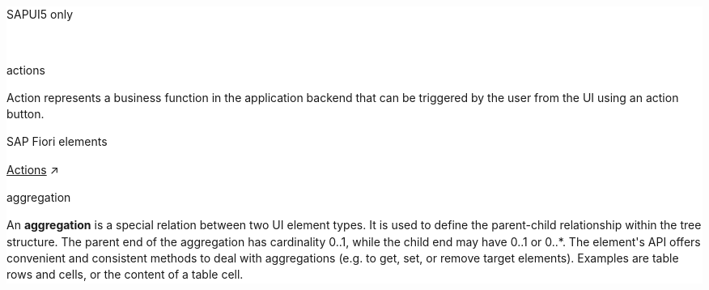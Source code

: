 

</td>
<td valign="top">

SAPUI5 only



</td>
<td valign="top">

 



</td>
</tr>
<tr>
<td valign="top">

actions



</td>
<td valign="top">

Action represents a business function in the application backend that can be triggered by the user from the UI using an action button.



</td>
<td valign="top">

 SAP Fiori elements 



</td>
<td valign="top">

 [Actions](https://help.sap.com/viewer/3343ff76a027486c829f8aa5b0fde28f/DEV_SAPUI5_ABAP/en-US/cbf16c599f2d4b8796e3702f7d4aae6c.html "You can use generic actions provided by SAP Fiori elements and implement application-specific actions using annotations or extension points.") :arrow_upper_right: 



</td>
</tr>
<tr>
<td valign="top">

aggregation



</td>
<td valign="top">

An **aggregation** is a special relation between two UI element types. It is used to define the parent-child relationship within the tree structure. The parent end of the aggregation has cardinality 0..1, while the child end may have 0..1 or 0..\*. The element's API offers convenient and consistent methods to deal with aggregations \(e.g. to get, set, or remove target elements\). Examples are table rows and cells, or the content of a table cell.
